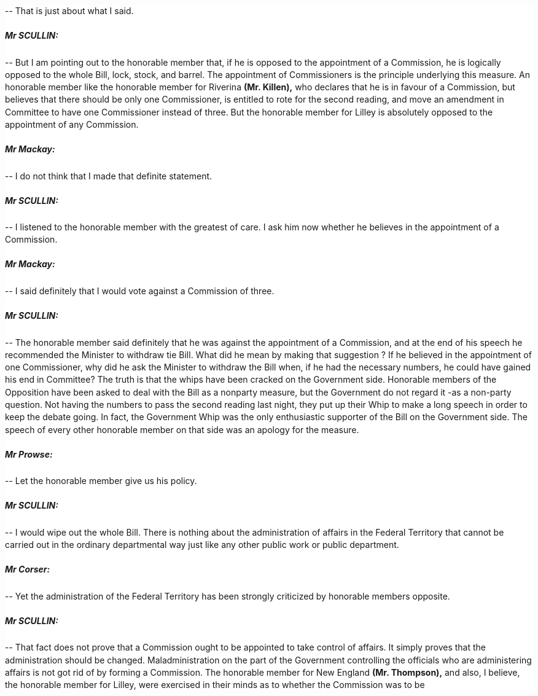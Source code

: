 -- That is just about what I said. 

##### Mr SCULLIN:

-- But I am pointing out to the honorable member that, if he is opposed to the appointment of a Commission, he is logically opposed to the whole Bill, lock, stock, and barrel. The appointment of Commissioners is the principle underlying this measure. An honorable member like the honorable member for Riverina  **(Mr. Killen),**  who declares that he is in favour of a Commission, but believes that there should be only one Commissioner, is entitled to rote for the second reading, and move an amendment in Committee to have one Commissioner instead of three. But the honorable member for Lilley is absolutely opposed to the appointment of any Commission. 

##### Mr Mackay:

-- I do not think that I made that definite statement. 

##### Mr SCULLIN:

-- I listened to the honorable member with the greatest of care. I ask him now whether he believes in the appointment of a Commission. 

##### Mr Mackay:

-- I said definitely that I would vote against a Commission of three. 

##### Mr SCULLIN:

-- The honorable member said definitely that he was against the appointment of a Commission, and at the end of his speech he recommended the Minister to withdraw tie Bill. What did he mean by making that  suggestion  ? If he believed in the appointment of one Commissioner, why did he ask the Minister to withdraw the Bill when, if he had the necessary numbers, he could have gained his end in Committee? The truth is that the whips have been cracked on the Government side. Honorable members of the Opposition have been asked to deal with the Bill as a nonparty measure, but the Government do not regard it -as a non-party question. Not having the numbers to pass the second reading last night, they put up their Whip to make a long speech in order to keep the debate going. In fact, the Government Whip was the only enthusiastic supporter of the Bill on the Government side. The speech of every other honorable member on that side was an apology for the measure. 

##### Mr Prowse:

-- Let the honorable member give us his policy. 

##### Mr SCULLIN:

-- I would wipe out the whole Bill. There is nothing about the administration of affairs in the Federal Territory that cannot be carried out in the ordinary departmental way just like any other public work or public department. 

##### Mr Corser:

-- Yet the administration of the Federal Territory has been strongly criticized by honorable members opposite. 

##### Mr SCULLIN:

-- That fact does not prove that a Commission ought to be appointed to take control of affairs. It simply proves that the administration should be changed. Maladministration on the part of the Government controlling the officials who are administering affairs is not got rid of by forming a Commission. The honorable member for New England  **(Mr. Thompson),**  and also, I believe, the honorable member for Lilley, were exercised in their minds as to whether the Commission was to be 
